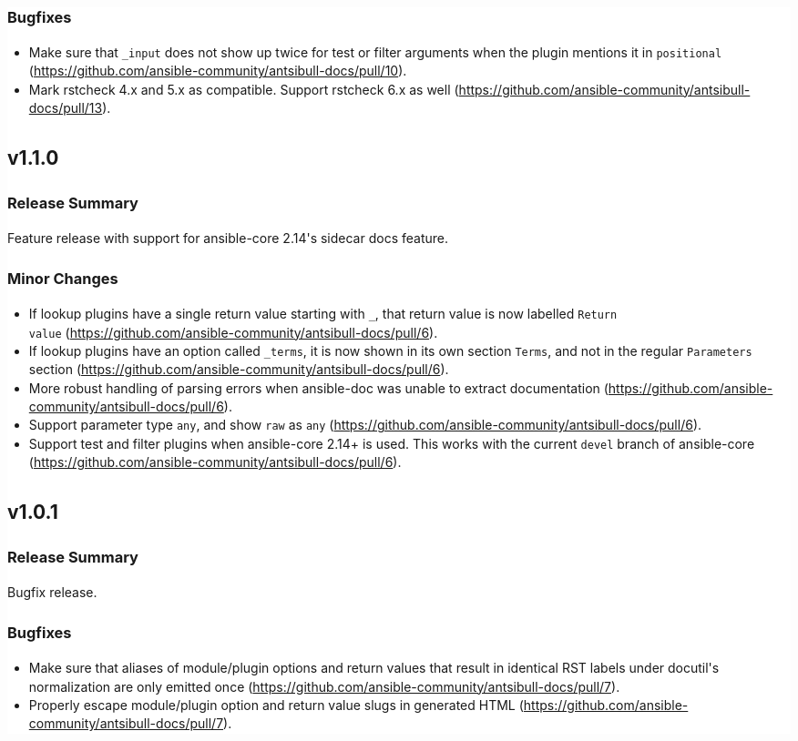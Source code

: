 <a id="bugfixes-37"></a>
### Bugfixes

* Make sure that <code>\_input</code> does not show up twice for test or filter arguments when the plugin mentions it in <code>positional</code> \([https\://github\.com/ansible\-community/antsibull\-docs/pull/10](https\://github\.com/ansible\-community/antsibull\-docs/pull/10)\)\.
* Mark rstcheck 4\.x and 5\.x as compatible\. Support rstcheck 6\.x as well \([https\://github\.com/ansible\-community/antsibull\-docs/pull/13](https\://github\.com/ansible\-community/antsibull\-docs/pull/13)\)\.

<a id="v1-1-0"></a>
## v1\.1\.0

<a id="release-summary-45"></a>
### Release Summary

Feature release with support for ansible\-core 2\.14\'s sidecar docs feature\.

<a id="minor-changes-29"></a>
### Minor Changes

* If lookup plugins have a single return value starting with <code>\_</code>\, that return value is now labelled <code>Return value</code> \([https\://github\.com/ansible\-community/antsibull\-docs/pull/6](https\://github\.com/ansible\-community/antsibull\-docs/pull/6)\)\.
* If lookup plugins have an option called <code>\_terms</code>\, it is now shown in its own section <code>Terms</code>\, and not in the regular <code>Parameters</code> section \([https\://github\.com/ansible\-community/antsibull\-docs/pull/6](https\://github\.com/ansible\-community/antsibull\-docs/pull/6)\)\.
* More robust handling of parsing errors when ansible\-doc was unable to extract documentation \([https\://github\.com/ansible\-community/antsibull\-docs/pull/6](https\://github\.com/ansible\-community/antsibull\-docs/pull/6)\)\.
* Support parameter type <code>any</code>\, and show <code>raw</code> as <code>any</code> \([https\://github\.com/ansible\-community/antsibull\-docs/pull/6](https\://github\.com/ansible\-community/antsibull\-docs/pull/6)\)\.
* Support test and filter plugins when ansible\-core 2\.14\+ is used\. This works with the current <code>devel</code> branch of ansible\-core \([https\://github\.com/ansible\-community/antsibull\-docs/pull/6](https\://github\.com/ansible\-community/antsibull\-docs/pull/6)\)\.

<a id="v1-0-1"></a>
## v1\.0\.1

<a id="release-summary-46"></a>
### Release Summary

Bugfix release\.

<a id="bugfixes-38"></a>
### Bugfixes

* Make sure that aliases of module/plugin options and return values that result in identical RST labels under docutil\'s normalization are only emitted once \([https\://github\.com/ansible\-community/antsibull\-docs/pull/7](https\://github\.com/ansible\-community/antsibull\-docs/pull/7)\)\.
* Properly escape module/plugin option and return value slugs in generated HTML \([https\://github\.com/ansible\-community/antsibull\-docs/pull/7](https\://github\.com/ansible\-community/antsibull\-docs/pull/7)\)\.
